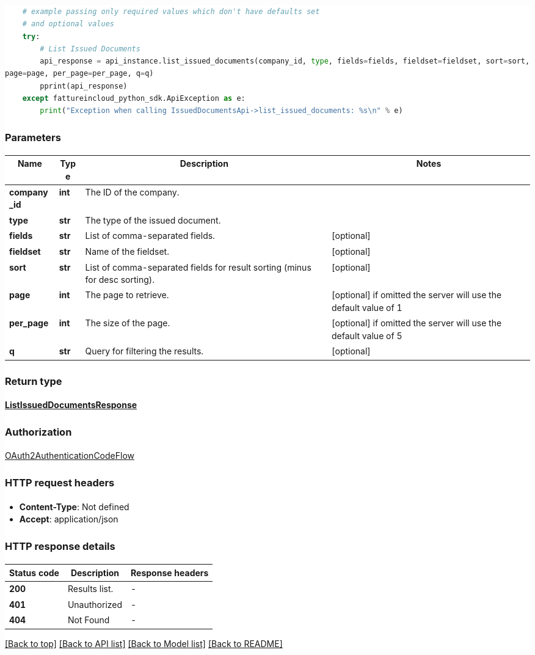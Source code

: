 ```python
    # example passing only required values which don't have defaults set
    # and optional values
    try:
        # List Issued Documents
        api_response = api_instance.list_issued_documents(company_id, type, fields=fields, fieldset=fieldset, sort=sort, page=page, per_page=per_page, q=q)
        pprint(api_response)
    except fattureincloud_python_sdk.ApiException as e:
        print("Exception when calling IssuedDocumentsApi->list_issued_documents: %s\n" % e)
```


### Parameters

Name | Type | Description  | Notes
------------- | ------------- | ------------- | -------------
 **company_id** | **int**| The ID of the company. |
 **type** | **str**| The type of the issued document. |
 **fields** | **str**| List of comma-separated fields. | [optional]
 **fieldset** | **str**| Name of the fieldset. | [optional]
 **sort** | **str**| List of comma-separated fields for result sorting (minus for desc sorting). | [optional]
 **page** | **int**| The page to retrieve. | [optional] if omitted the server will use the default value of 1
 **per_page** | **int**| The size of the page. | [optional] if omitted the server will use the default value of 5
 **q** | **str**| Query for filtering the results. | [optional]

### Return type

[**ListIssuedDocumentsResponse**](ListIssuedDocumentsResponse.md)

### Authorization

[OAuth2AuthenticationCodeFlow](../README.md#OAuth2AuthenticationCodeFlow)

### HTTP request headers

 - **Content-Type**: Not defined
 - **Accept**: application/json


### HTTP response details

| Status code | Description | Response headers |
|-------------|-------------|------------------|
**200** | Results list. |  -  |
**401** | Unauthorized |  -  |
**404** | Not Found |  -  |

[[Back to top]](#) [[Back to API list]](../README.md#documentation-for-api-endpoints) [[Back to Model list]](../README.md#documentation-for-models) [[Back to README]](../README.md)
